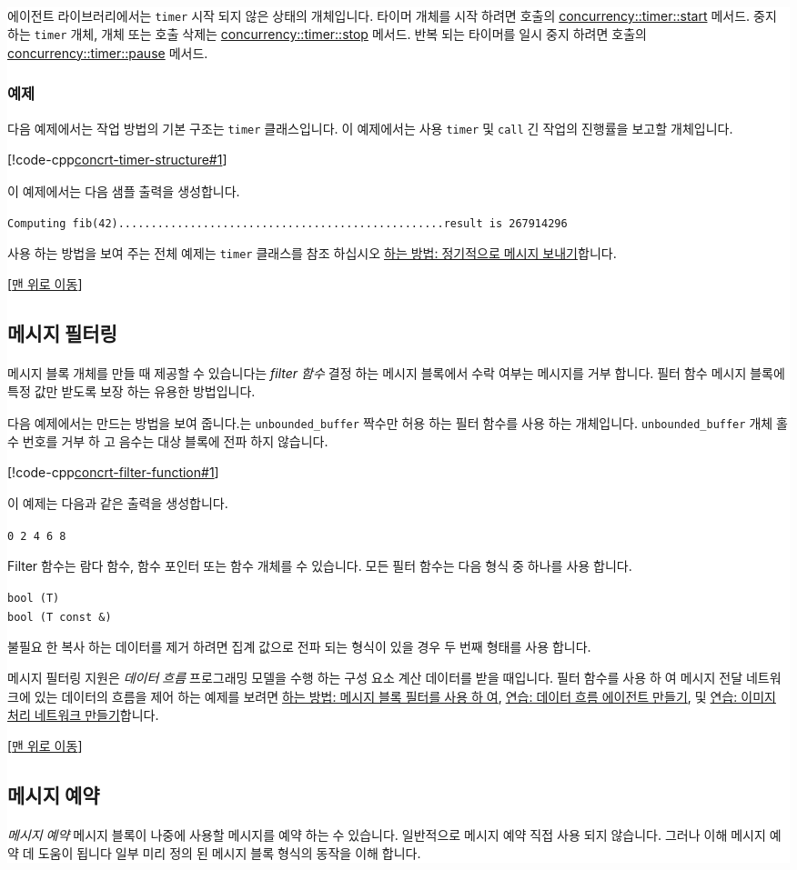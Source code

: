  에이전트 라이브러리에서는 `timer` 시작 되지 않은 상태의 개체입니다. 타이머 개체를 시작 하려면 호출의 [concurrency::timer::start](../Topic/timer::start%20Method.md) 메서드. 중지 하는 `timer` 개체, 개체 또는 호출 삭제는 [concurrency::timer::stop](../Topic/timer::stop%20Method.md) 메서드. 반복 되는 타이머를 일시 중지 하려면 호출의 [concurrency::timer::pause](../Topic/timer::pause%20Method.md) 메서드.  
  
### <a name="example"></a>예제  
 다음 예제에서는 작업 방법의 기본 구조는 `timer` 클래스입니다. 이 예제에서는 사용 `timer` 및 `call` 긴 작업의 진행률을 보고할 개체입니다.  
  
 [!code-cpp[concrt-timer-structure#1](../../parallel/concrt/codesnippet/CPP/asynchronous-message-blocks_8.cpp)]  
  
 이 예제에서는 다음 샘플 출력을 생성합니다.  
  
```Output  
Computing fib(42)..................................................result is 267914296  
```  
  
 사용 하는 방법을 보여 주는 전체 예제는 `timer` 클래스를 참조 하십시오 [하는 방법: 정기적으로 메시지 보내기](../../parallel/concrt/how-to-send-a-message-at-a-regular-interval.md)합니다.  
  
 [[맨 위로 이동](#top)]  
  
##  <a name="a-namefilteringa-message-filtering"></a><a name="filtering"></a> 메시지 필터링  
 메시지 블록 개체를 만들 때 제공할 수 있습니다는 *filter 함수* 결정 하는 메시지 블록에서 수락 여부는 메시지를 거부 합니다. 필터 함수 메시지 블록에 특정 값만 받도록 보장 하는 유용한 방법입니다.  
  
 다음 예제에서는 만드는 방법을 보여 줍니다.는 `unbounded_buffer` 짝수만 허용 하는 필터 함수를 사용 하는 개체입니다.  `unbounded_buffer` 개체 홀수 번호를 거부 하 고 음수는 대상 블록에 전파 하지 않습니다.  
  
 [!code-cpp[concrt-filter-function#1](../../parallel/concrt/codesnippet/CPP/asynchronous-message-blocks_9.cpp)]  
  
 이 예제는 다음과 같은 출력을 생성합니다.  
  
```Output  
0 2 4 6 8  
```  
  
 Filter 함수는 람다 함수, 함수 포인터 또는 함수 개체를 수 있습니다. 모든 필터 함수는 다음 형식 중 하나를 사용 합니다.  
  
```Output  
bool (T)  
bool (T const &)  
```  
  
 불필요 한 복사 하는 데이터를 제거 하려면 집계 값으로 전파 되는 형식이 있을 경우 두 번째 형태를 사용 합니다.  
  
 메시지 필터링 지원은 *데이터 흐름* 프로그래밍 모델을 수행 하는 구성 요소 계산 데이터를 받을 때입니다. 필터 함수를 사용 하 여 메시지 전달 네트워크에 있는 데이터의 흐름을 제어 하는 예제를 보려면 [하는 방법: 메시지 블록 필터를 사용 하 여](../../parallel/concrt/how-to-use-a-message-block-filter.md), [연습: 데이터 흐름 에이전트 만들기](../../parallel/concrt/walkthrough-creating-a-dataflow-agent.md), 및 [연습: 이미지 처리 네트워크 만들기](../../parallel/concrt/walkthrough-creating-an-image-processing-network.md)합니다.  
  
 [[맨 위로 이동](#top)]  
  
##  <a name="a-namereservationa-message-reservation"></a><a name="reservation"></a> 메시지 예약  
 *메시지 예약* 메시지 블록이 나중에 사용할 메시지를 예약 하는 수 있습니다. 일반적으로 메시지 예약 직접 사용 되지 않습니다. 그러나 이해 메시지 예약 데 도움이 됩니다 일부 미리 정의 된 메시지 블록 형식의 동작을 이해 합니다.  
  